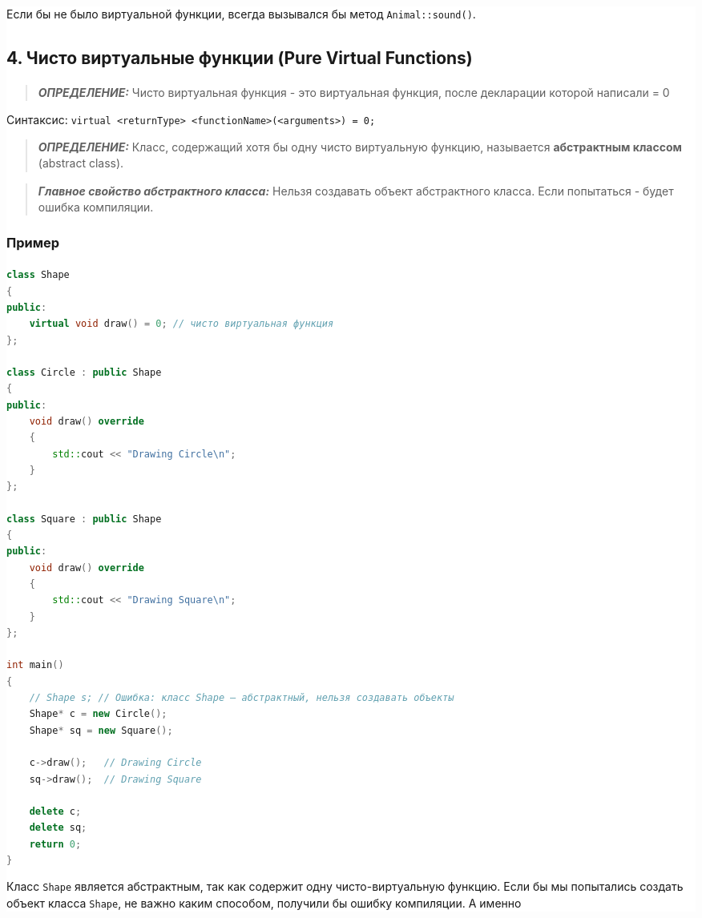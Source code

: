 Если бы не было виртуальной функции, всегда вызывался бы метод `Animal::sound()`.

## 4. Чисто виртуальные функции (Pure Virtual Functions)

> ***ОПРЕДЕЛЕНИЕ:*** Чисто виртуальная функция - это виртуальная функция, после декларации которой написали = 0

Синтаксис:
`virtual <returnType> <functionName>(<arguments>) = 0;`

> ***ОПРЕДЕЛЕНИЕ:*** Класс, содержащий хотя бы одну чисто виртуальную функцию, называется **абстрактным классом** (abstract class).

> ***Главное свойство абстрактного класса:*** Нельзя создавать объект абстрактного класса. Если попытаться - будет ошибка компиляции.


### Пример

```cpp
class Shape
{
public:
    virtual void draw() = 0; // чисто виртуальная функция
};

class Circle : public Shape
{
public:
    void draw() override
    {
        std::cout << "Drawing Circle\n";
    }
};

class Square : public Shape
{
public:
    void draw() override
    {
        std::cout << "Drawing Square\n";
    }
};

int main()
{
    // Shape s; // Ошибка: класс Shape — абстрактный, нельзя создавать объекты
    Shape* c = new Circle();
    Shape* sq = new Square();

    c->draw();   // Drawing Circle
    sq->draw();  // Drawing Square

    delete c;
    delete sq;
    return 0;
}

```
Класс `Shape` является абстрактным, так как содержит одну чисто-виртуальную функцию. Если бы мы попытались создать объект класса `Shape`, не важно каким способом, получили бы ошибку компиляции. А именно
